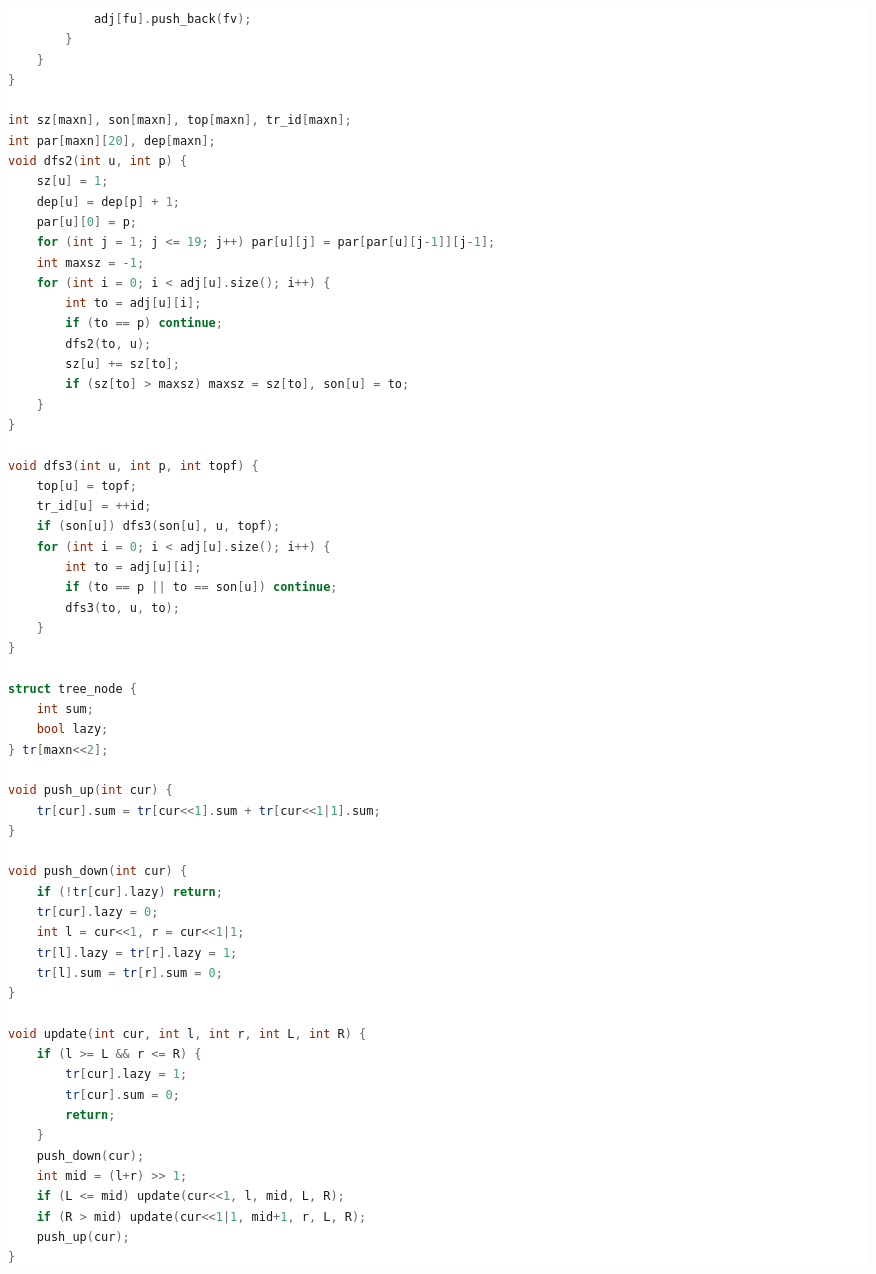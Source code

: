 ```cpp
            adj[fu].push_back(fv);
        }
    }
}

int sz[maxn], son[maxn], top[maxn], tr_id[maxn];
int par[maxn][20], dep[maxn];
void dfs2(int u, int p) {
    sz[u] = 1;
    dep[u] = dep[p] + 1;
    par[u][0] = p;
    for (int j = 1; j <= 19; j++) par[u][j] = par[par[u][j-1]][j-1];
    int maxsz = -1;
    for (int i = 0; i < adj[u].size(); i++) {
        int to = adj[u][i];
        if (to == p) continue;
        dfs2(to, u);
        sz[u] += sz[to];
        if (sz[to] > maxsz) maxsz = sz[to], son[u] = to;
    }
}

void dfs3(int u, int p, int topf) {
    top[u] = topf;
    tr_id[u] = ++id;
    if (son[u]) dfs3(son[u], u, topf);
    for (int i = 0; i < adj[u].size(); i++) {
        int to = adj[u][i];
        if (to == p || to == son[u]) continue;
        dfs3(to, u, to);
    }
}

struct tree_node {
    int sum;
    bool lazy;
} tr[maxn<<2];

void push_up(int cur) {
    tr[cur].sum = tr[cur<<1].sum + tr[cur<<1|1].sum;
}

void push_down(int cur) {
    if (!tr[cur].lazy) return;
    tr[cur].lazy = 0;
    int l = cur<<1, r = cur<<1|1;
    tr[l].lazy = tr[r].lazy = 1;
    tr[l].sum = tr[r].sum = 0;
}

void update(int cur, int l, int r, int L, int R) {
    if (l >= L && r <= R) {
        tr[cur].lazy = 1;
        tr[cur].sum = 0;
        return;
    }
    push_down(cur);
    int mid = (l+r) >> 1;
    if (L <= mid) update(cur<<1, l, mid, L, R);
    if (R > mid) update(cur<<1|1, mid+1, r, L, R);
    push_up(cur);
}

```